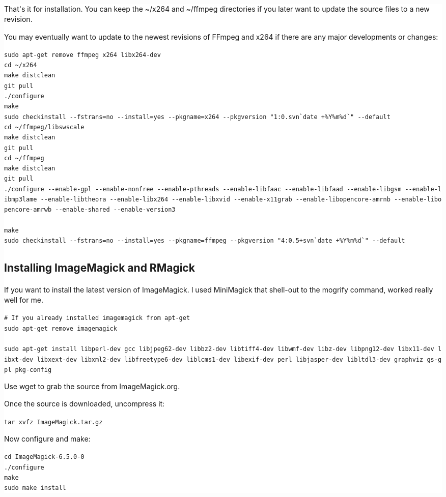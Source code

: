 That's it for installation. You can keep the ~/x264 and ~/ffmpeg directories if you later want to update the source files to a new revision.

You may eventually want to update to the newest revisions of FFmpeg and x264 if there are any major developments or changes:

	sudo apt-get remove ffmpeg x264 libx264-dev
	cd ~/x264
	make distclean
	git pull
	./configure
	make
	sudo checkinstall --fstrans=no --install=yes --pkgname=x264 --pkgversion "1:0.svn`date +%Y%m%d`" --default
	cd ~/ffmpeg/libswscale
	make distclean
	git pull
	cd ~/ffmpeg
	make distclean
	git pull
	./configure --enable-gpl --enable-nonfree --enable-pthreads --enable-libfaac --enable-libfaad --enable-libgsm --enable-libmp3lame --enable-libtheora --enable-libx264 --enable-libxvid --enable-x11grab --enable-libopencore-amrnb --enable-libopencore-amrwb --enable-shared --enable-version3
	
	make
	sudo checkinstall --fstrans=no --install=yes --pkgname=ffmpeg --pkgversion "4:0.5+svn`date +%Y%m%d`" --default

Installing ImageMagick and RMagick
-----------------------------------

If you want to install the latest version of ImageMagick. I used MiniMagick that shell-out to the mogrify command, worked really well for me.

    # If you already installed imagemagick from apt-get
    sudo apt-get remove imagemagick

    sudo apt-get install libperl-dev gcc libjpeg62-dev libbz2-dev libtiff4-dev libwmf-dev libz-dev libpng12-dev libx11-dev libxt-dev libxext-dev libxml2-dev libfreetype6-dev liblcms1-dev libexif-dev perl libjasper-dev libltdl3-dev graphviz gs-gpl pkg-config

Use wget to grab the source from ImageMagick.org.

Once the source is downloaded, uncompress it:


    tar xvfz ImageMagick.tar.gz


Now configure and make:

    cd ImageMagick-6.5.0-0
    ./configure
    make
    sudo make install
